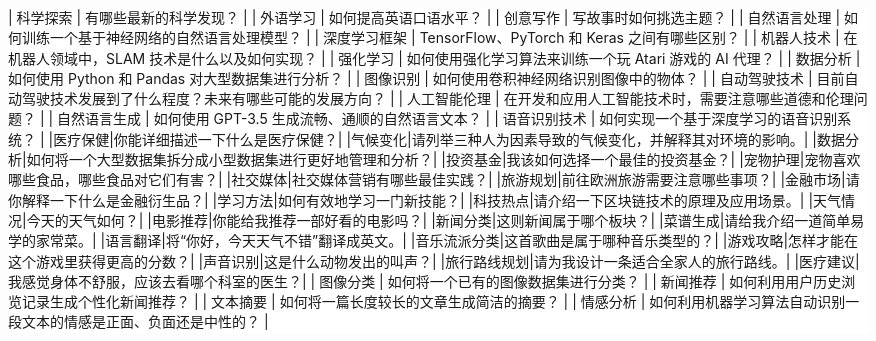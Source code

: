 | 科学探索                                     | 有哪些最新的科学发现？                                                                                                                                                                                                                                                                                                                                                                                                                                                                                                                                                                                                                                                                                                                    |
| 外语学习                                     | 如何提高英语口语水平？                                                                                                                                                                                                                                                                                                                                                                                                                                                                                                                                                                                                                                                                                                                   |
| 创意写作                                     | 写故事时如何挑选主题？                                                                                                                                                                                                                                                                                                                                                                                                                                                                                                                                                                                                                                                                                                                     |
| 自然语言处理       | 如何训练一个基于神经网络的自然语言处理模型？                                                                                              |
| 深度学习框架       | TensorFlow、PyTorch 和 Keras 之间有哪些区别？                                                                               |
| 机器人技术       | 在机器人领域中，SLAM 技术是什么以及如何实现？                                                                        |
| 强化学习       | 如何使用强化学习算法来训练一个玩 Atari 游戏的 AI 代理？                                                        |
| 数据分析       | 如何使用 Python 和 Pandas 对大型数据集进行分析？                                                                        |
| 图像识别       | 如何使用卷积神经网络识别图像中的物体？                                                                                    |
| 自动驾驶技术      | 目前自动驾驶技术发展到了什么程度？未来有哪些可能的发展方向？                                                          |
| 人工智能伦理     | 在开发和应用人工智能技术时，需要注意哪些道德和伦理问题？                                                                                  |
| 自然语言生成     | 如何使用 GPT-3.5 生成流畅、通顺的自然语言文本？                                                                          |
| 语音识别技术     | 如何实现一个基于深度学习的语音识别系统？                                                                                |
|医疗保健|你能详细描述一下什么是医疗保健？|
|气候变化|请列举三种人为因素导致的气候变化，并解释其对环境的影响。|
|数据分析|如何将一个大型数据集拆分成小型数据集进行更好地管理和分析？|
|投资基金|我该如何选择一个最佳的投资基金？|
|宠物护理|宠物喜欢哪些食品，哪些食品对它们有害？|
|社交媒体|社交媒体营销有哪些最佳实践？|
|旅游规划|前往欧洲旅游需要注意哪些事项？|
|金融市场|请你解释一下什么是金融衍生品？|
|学习方法|如何有效地学习一门新技能？|
|科技热点|请介绍一下区块链技术的原理及应用场景。|
|天气情况|今天的天气如何？|
|电影推荐|你能给我推荐一部好看的电影吗？|
|新闻分类|这则新闻属于哪个板块？|
|菜谱生成|请给我介绍一道简单易学的家常菜。|
|语言翻译|将“你好，今天天气不错”翻译成英文。|
|音乐流派分类|这首歌曲是属于哪种音乐类型的？|
|游戏攻略|怎样才能在这个游戏里获得更高的分数？|
|声音识别|这是什么动物发出的叫声？|
|旅行路线规划|请为我设计一条适合全家人的旅行路线。|
|医疗建议|我感觉身体不舒服，应该去看哪个科室的医生？|
| 图像分类 | 如何将一个已有的图像数据集进行分类？ |
| 新闻推荐 | 如何利用用户历史浏览记录生成个性化新闻推荐？ |
| 文本摘要 | 如何将一篇长度较长的文章生成简洁的摘要？ |
| 情感分析 | 如何利用机器学习算法自动识别一段文本的情感是正面、负面还是中性的？ |